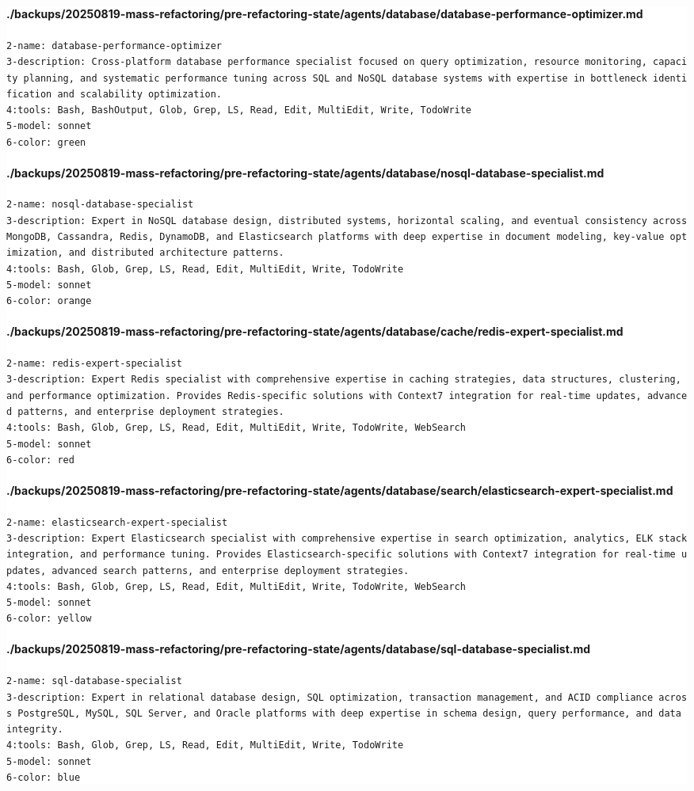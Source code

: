 #### ./backups/20250819-mass-refactoring/pre-refactoring-state/agents/database/database-performance-optimizer.md
```
2-name: database-performance-optimizer
3-description: Cross-platform database performance specialist focused on query optimization, resource monitoring, capacity planning, and systematic performance tuning across SQL and NoSQL database systems with expertise in bottleneck identification and scalability optimization.
4:tools: Bash, BashOutput, Glob, Grep, LS, Read, Edit, MultiEdit, Write, TodoWrite
5-model: sonnet
6-color: green
```

#### ./backups/20250819-mass-refactoring/pre-refactoring-state/agents/database/nosql-database-specialist.md
```
2-name: nosql-database-specialist
3-description: Expert in NoSQL database design, distributed systems, horizontal scaling, and eventual consistency across MongoDB, Cassandra, Redis, DynamoDB, and Elasticsearch platforms with deep expertise in document modeling, key-value optimization, and distributed architecture patterns.
4:tools: Bash, Glob, Grep, LS, Read, Edit, MultiEdit, Write, TodoWrite
5-model: sonnet
6-color: orange
```

#### ./backups/20250819-mass-refactoring/pre-refactoring-state/agents/database/cache/redis-expert-specialist.md
```
2-name: redis-expert-specialist
3-description: Expert Redis specialist with comprehensive expertise in caching strategies, data structures, clustering, and performance optimization. Provides Redis-specific solutions with Context7 integration for real-time updates, advanced patterns, and enterprise deployment strategies.
4:tools: Bash, Glob, Grep, LS, Read, Edit, MultiEdit, Write, TodoWrite, WebSearch
5-model: sonnet
6-color: red
```

#### ./backups/20250819-mass-refactoring/pre-refactoring-state/agents/database/search/elasticsearch-expert-specialist.md
```
2-name: elasticsearch-expert-specialist
3-description: Expert Elasticsearch specialist with comprehensive expertise in search optimization, analytics, ELK stack integration, and performance tuning. Provides Elasticsearch-specific solutions with Context7 integration for real-time updates, advanced search patterns, and enterprise deployment strategies.
4:tools: Bash, Glob, Grep, LS, Read, Edit, MultiEdit, Write, TodoWrite, WebSearch
5-model: sonnet
6-color: yellow
```

#### ./backups/20250819-mass-refactoring/pre-refactoring-state/agents/database/sql-database-specialist.md
```
2-name: sql-database-specialist
3-description: Expert in relational database design, SQL optimization, transaction management, and ACID compliance across PostgreSQL, MySQL, SQL Server, and Oracle platforms with deep expertise in schema design, query performance, and data integrity.
4:tools: Bash, Glob, Grep, LS, Read, Edit, MultiEdit, Write, TodoWrite
5-model: sonnet
6-color: blue
```
